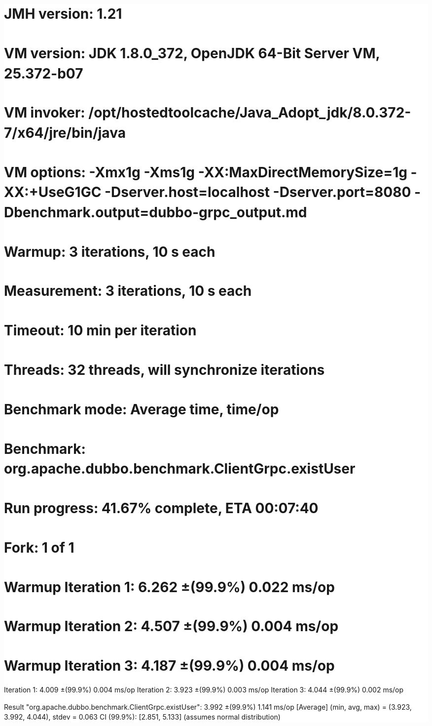 
# JMH version: 1.21
# VM version: JDK 1.8.0_372, OpenJDK 64-Bit Server VM, 25.372-b07
# VM invoker: /opt/hostedtoolcache/Java_Adopt_jdk/8.0.372-7/x64/jre/bin/java
# VM options: -Xmx1g -Xms1g -XX:MaxDirectMemorySize=1g -XX:+UseG1GC -Dserver.host=localhost -Dserver.port=8080 -Dbenchmark.output=dubbo-grpc_output.md
# Warmup: 3 iterations, 10 s each
# Measurement: 3 iterations, 10 s each
# Timeout: 10 min per iteration
# Threads: 32 threads, will synchronize iterations
# Benchmark mode: Average time, time/op
# Benchmark: org.apache.dubbo.benchmark.ClientGrpc.existUser

# Run progress: 41.67% complete, ETA 00:07:40
# Fork: 1 of 1
# Warmup Iteration   1: 6.262 ±(99.9%) 0.022 ms/op
# Warmup Iteration   2: 4.507 ±(99.9%) 0.004 ms/op
# Warmup Iteration   3: 4.187 ±(99.9%) 0.004 ms/op
Iteration   1: 4.009 ±(99.9%) 0.004 ms/op
Iteration   2: 3.923 ±(99.9%) 0.003 ms/op
Iteration   3: 4.044 ±(99.9%) 0.002 ms/op


Result "org.apache.dubbo.benchmark.ClientGrpc.existUser":
  3.992 ±(99.9%) 1.141 ms/op [Average]
  (min, avg, max) = (3.923, 3.992, 4.044), stdev = 0.063
  CI (99.9%): [2.851, 5.133] (assumes normal distribution)
